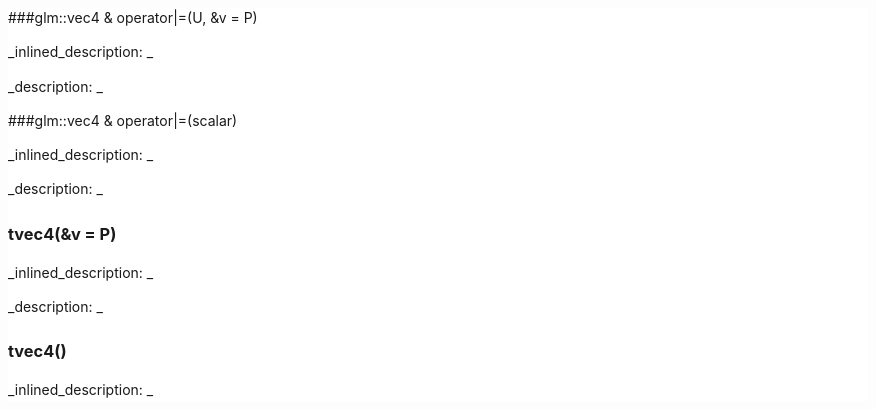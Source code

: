 





###glm::vec4 & operator|=(U, &v = P)



_inlined_description: _







_description: _









###glm::vec4 & operator|=(scalar)



_inlined_description: _







_description: _









### tvec4(&v = P)



_inlined_description: _







_description: _









### tvec4()



_inlined_description: _




